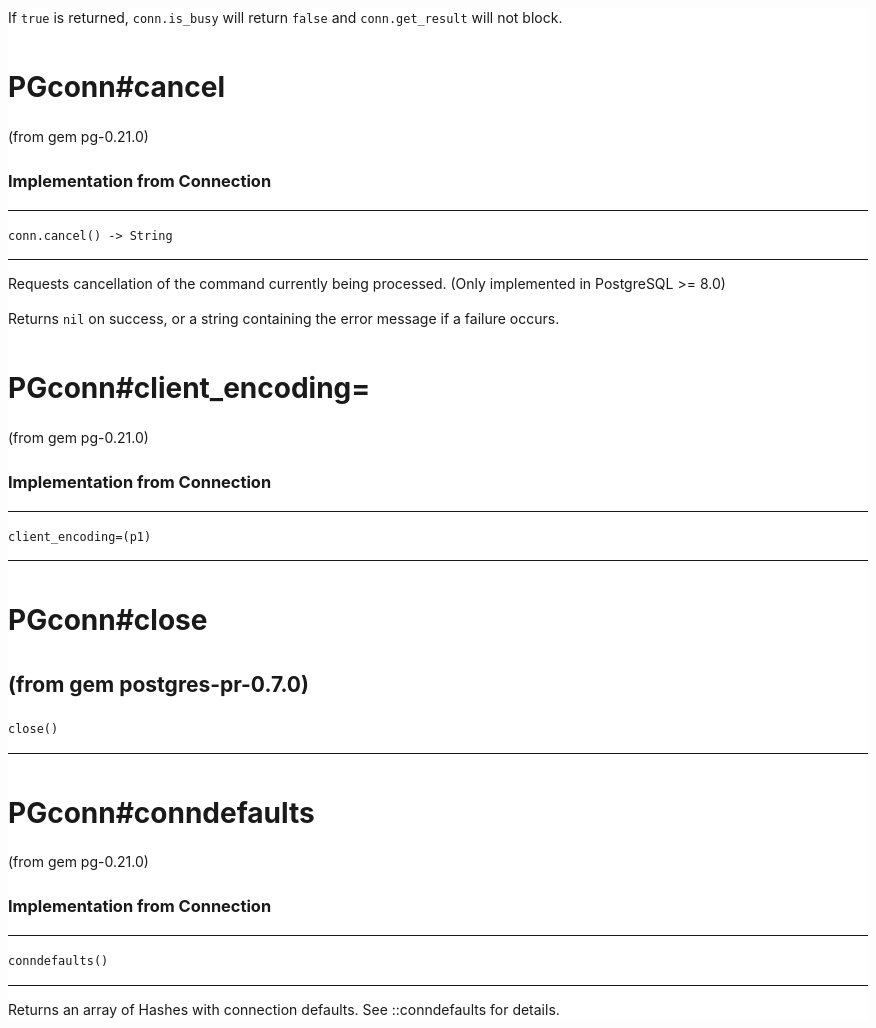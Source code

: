 If `true` is returned, `conn.is_busy` will return `false` and
`conn.get_result` will not block.


# PGconn#cancel

(from gem pg-0.21.0)
### Implementation from Connection
---
    conn.cancel() -> String

---

Requests cancellation of the command currently being processed. (Only
implemented in PostgreSQL >= 8.0)

Returns `nil` on success, or a string containing the error message if a
failure occurs.


# PGconn#client_encoding=

(from gem pg-0.21.0)
### Implementation from Connection
---
    client_encoding=(p1)

---


# PGconn#close

(from gem postgres-pr-0.7.0)
---
    close()

---


# PGconn#conndefaults

(from gem pg-0.21.0)
### Implementation from Connection
---
    conndefaults()

---

Returns an array of Hashes with connection defaults. See ::conndefaults for
details.
